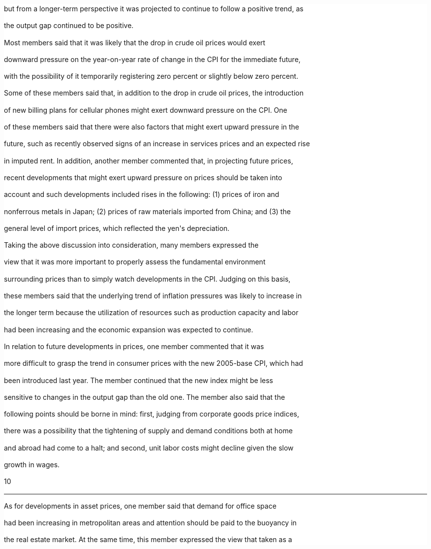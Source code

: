 but from a longer-term perspective it was projected to continue to follow a positive trend, as

the output gap continued to be positive.

Most members said that it was likely that the drop in crude oil prices would exert

downward pressure on the year-on-year rate of change in the CPI for the immediate future,

with the possibility of it temporarily registering zero percent or slightly below zero percent.

Some of these members said that, in addition to the drop in crude oil prices, the introduction

of new billing plans for cellular phones might exert downward pressure on the CPI. One

of these members said that there were also factors that might exert upward pressure in the

future, such as recently observed signs of an increase in services prices and an expected rise

in imputed rent. In addition, another member commented that, in projecting future prices,

recent developments that might exert upward pressure on prices should be taken into

account and such developments included rises in the following: (1) prices of iron and

nonferrous metals in Japan; (2) prices of raw materials imported from China; and (3) the

general level of import prices, which reflected the yen's depreciation.

Taking the above discussion into consideration, many members expressed the

view that it was more important to properly assess the fundamental environment

surrounding prices than to simply watch developments in the CPI. Judging on this basis,

these members said that the underlying trend of inflation pressures was likely to increase in

the longer term because the utilization of resources such as production capacity and labor

had been increasing and the economic expansion was expected to continue.

In relation to future developments in prices, one member commented that it was

more difficult to grasp the trend in consumer prices with the new 2005-base CPI, which had

been introduced last year. The member continued that the new index might be less

sensitive to changes in the output gap than the old one. The member also said that the

following points should be borne in mind: first, judging from corporate goods price indices,

there was a possibility that the tightening of supply and demand conditions both at home

and abroad had come to a halt; and second, unit labor costs might decline given the slow

growth in wages.

10


-----

As for developments in asset prices, one member said that demand for office space

had been increasing in metropolitan areas and attention should be paid to the buoyancy in

the real estate market. At the same time, this member expressed the view that taken as a

